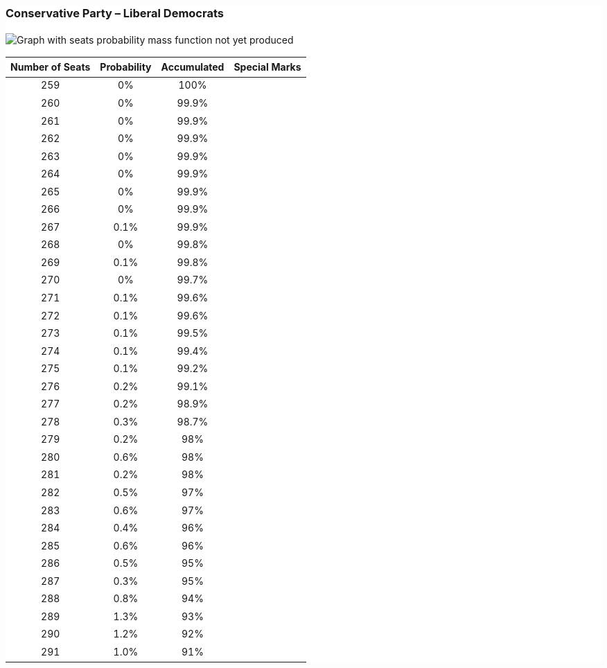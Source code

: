 ### Conservative Party – Liberal Democrats

![Graph with seats probability mass function not yet produced](2021-01-13-Survation-coalitions-seats-pmf-con–libdem.png "Seats Probability Mass Function")

| Number of Seats | Probability | Accumulated | Special Marks |
|:---------------:|:-----------:|:-----------:|:-------------:|
| 259 | 0% | 100% |  |
| 260 | 0% | 99.9% |  |
| 261 | 0% | 99.9% |  |
| 262 | 0% | 99.9% |  |
| 263 | 0% | 99.9% |  |
| 264 | 0% | 99.9% |  |
| 265 | 0% | 99.9% |  |
| 266 | 0% | 99.9% |  |
| 267 | 0.1% | 99.9% |  |
| 268 | 0% | 99.8% |  |
| 269 | 0.1% | 99.8% |  |
| 270 | 0% | 99.7% |  |
| 271 | 0.1% | 99.6% |  |
| 272 | 0.1% | 99.6% |  |
| 273 | 0.1% | 99.5% |  |
| 274 | 0.1% | 99.4% |  |
| 275 | 0.1% | 99.2% |  |
| 276 | 0.2% | 99.1% |  |
| 277 | 0.2% | 98.9% |  |
| 278 | 0.3% | 98.7% |  |
| 279 | 0.2% | 98% |  |
| 280 | 0.6% | 98% |  |
| 281 | 0.2% | 98% |  |
| 282 | 0.5% | 97% |  |
| 283 | 0.6% | 97% |  |
| 284 | 0.4% | 96% |  |
| 285 | 0.6% | 96% |  |
| 286 | 0.5% | 95% |  |
| 287 | 0.3% | 95% |  |
| 288 | 0.8% | 94% |  |
| 289 | 1.3% | 93% |  |
| 290 | 1.2% | 92% |  |
| 291 | 1.0% | 91% |  |